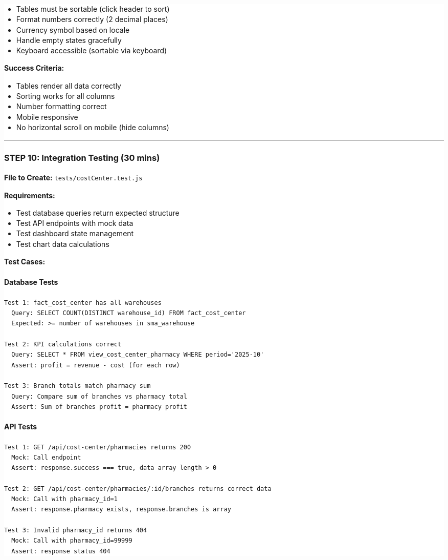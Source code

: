 - Tables must be sortable (click header to sort)
- Format numbers correctly (2 decimal places)
- Currency symbol based on locale
- Handle empty states gracefully
- Keyboard accessible (sortable via keyboard)

**Success Criteria:**

- Tables render all data correctly
- Sorting works for all columns
- Number formatting correct
- Mobile responsive
- No horizontal scroll on mobile (hide columns)

---

### STEP 10: Integration Testing (30 mins)

**File to Create:** `tests/costCenter.test.js`

**Requirements:**

- Test database queries return expected structure
- Test API endpoints with mock data
- Test dashboard state management
- Test chart data calculations

**Test Cases:**

#### Database Tests

```
Test 1: fact_cost_center has all warehouses
  Query: SELECT COUNT(DISTINCT warehouse_id) FROM fact_cost_center
  Expected: >= number of warehouses in sma_warehouse

Test 2: KPI calculations correct
  Query: SELECT * FROM view_cost_center_pharmacy WHERE period='2025-10'
  Assert: profit = revenue - cost (for each row)

Test 3: Branch totals match pharmacy sum
  Query: Compare sum of branches vs pharmacy total
  Assert: Sum of branches profit = pharmacy profit
```

#### API Tests

```
Test 1: GET /api/cost-center/pharmacies returns 200
  Mock: Call endpoint
  Assert: response.success === true, data array length > 0

Test 2: GET /api/cost-center/pharmacies/:id/branches returns correct data
  Mock: Call with pharmacy_id=1
  Assert: response.pharmacy exists, response.branches is array

Test 3: Invalid pharmacy_id returns 404
  Mock: Call with pharmacy_id=99999
  Assert: response status 404
```
